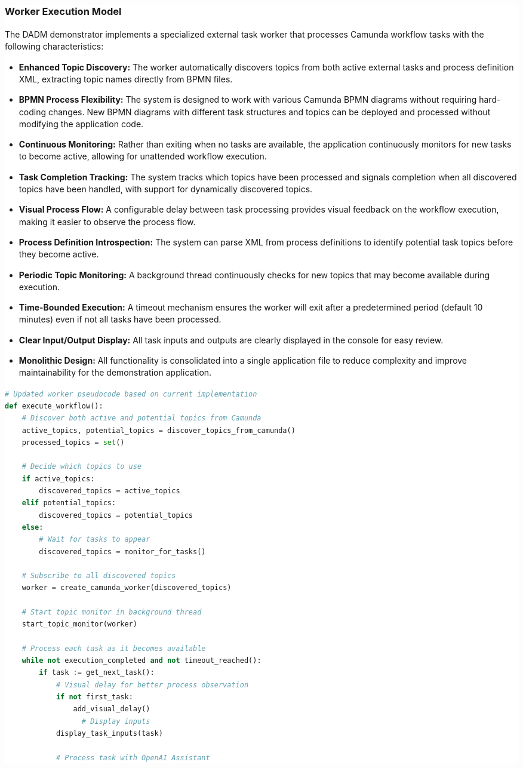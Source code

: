 ### Worker Execution Model

The DADM demonstrator implements a specialized external task worker that processes Camunda workflow tasks with the following characteristics:

* **Enhanced Topic Discovery:** The worker automatically discovers topics from both active external tasks and process definition XML, extracting topic names directly from BPMN files.

* **BPMN Process Flexibility:** The system is designed to work with various Camunda BPMN diagrams without requiring hard-coding changes. New BPMN diagrams with different task structures and topics can be deployed and processed without modifying the application code.

* **Continuous Monitoring:** Rather than exiting when no tasks are available, the application continuously monitors for new tasks to become active, allowing for unattended workflow execution.

* **Task Completion Tracking:** The system tracks which topics have been processed and signals completion when all discovered topics have been handled, with support for dynamically discovered topics.

* **Visual Process Flow:** A configurable delay between task processing provides visual feedback on the workflow execution, making it easier to observe the process flow.

* **Process Definition Introspection:** The system can parse XML from process definitions to identify potential task topics before they become active.

* **Periodic Topic Monitoring:** A background thread continuously checks for new topics that may become available during execution.

* **Time-Bounded Execution:** A timeout mechanism ensures the worker will exit after a predetermined period (default 10 minutes) even if not all tasks have been processed.

* **Clear Input/Output Display:** All task inputs and outputs are clearly displayed in the console for easy review.

* **Monolithic Design:** All functionality is consolidated into a single application file to reduce complexity and improve maintainability for the demonstration application.

```python
# Updated worker pseudocode based on current implementation
def execute_workflow():
    # Discover both active and potential topics from Camunda
    active_topics, potential_topics = discover_topics_from_camunda()
    processed_topics = set()
    
    # Decide which topics to use
    if active_topics:
        discovered_topics = active_topics
    elif potential_topics:
        discovered_topics = potential_topics
    else:
        # Wait for tasks to appear
        discovered_topics = monitor_for_tasks()
    
    # Subscribe to all discovered topics
    worker = create_camunda_worker(discovered_topics)
    
    # Start topic monitor in background thread
    start_topic_monitor(worker)
    
    # Process each task as it becomes available
    while not execution_completed and not timeout_reached():
        if task := get_next_task():
            # Visual delay for better process observation
            if not first_task:
                add_visual_delay()
                  # Display inputs
            display_task_inputs(task)
            
            # Process task with OpenAI Assistant
```